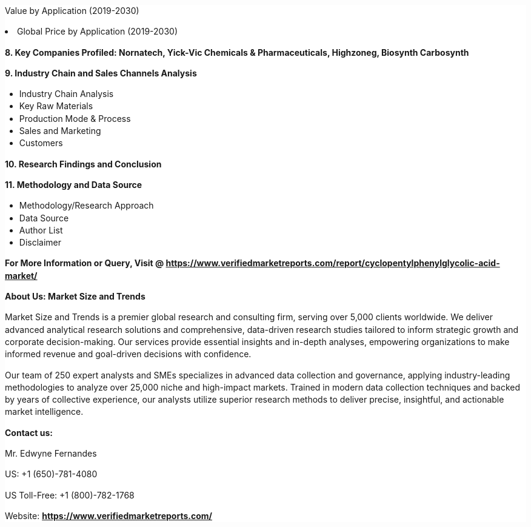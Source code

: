 Value by Application (2019-2030)</li><li>Global Price by Application (2019-2030)</li></ul><p><strong>8. Key Companies Profiled: Nornatech, Yick-Vic Chemicals & Pharmaceuticals, Highzoneg, Biosynth Carbosynth</strong></p><p><strong>9. Industry Chain and Sales Channels Analysis</strong></p><ul><li>Industry Chain Analysis</li><li>Key Raw Materials</li><li>Production Mode &amp; Process</li><li>Sales and Marketing</li><li>Customers</li></ul><p><strong>10. Research Findings and Conclusion</strong></p><p><strong>11. Methodology and Data Source</strong></p><ul><li>Methodology/Research Approach</li><li>Data Source</li><li>Author List</li><li>Disclaimer</li></ul></p><p><strong>For More Information or Query, Visit @ <a href="https://www.verifiedmarketreports.com/report/cyclopentylphenylglycolic-acid-market/">https://www.verifiedmarketreports.com/report/cyclopentylphenylglycolic-acid-market/</a></strong></p><p><strong>About Us: Market Size and Trends</strong></p><p>Market Size and Trends is a premier global research and consulting firm, serving over 5,000 clients worldwide. We deliver advanced analytical research solutions and comprehensive, data-driven research studies tailored to inform strategic growth and corporate decision-making. Our services provide essential insights and in-depth analyses, empowering organizations to make informed revenue and goal-driven decisions with confidence.</p><p>Our team of 250 expert analysts and SMEs specializes in advanced data collection and governance, applying industry-leading methodologies to analyze over 25,000 niche and high-impact markets. Trained in modern data collection techniques and backed by years of collective experience, our analysts utilize superior research methods to deliver precise, insightful, and actionable market intelligence.</p><p><strong>Contact us:</strong></p><p>Mr. Edwyne Fernandes</p><p>US: +1 (650)-781-4080</p><p>US Toll-Free: +1 (800)-782-1768</p><p>Website: <strong><a href="https://www.verifiedmarketreports.com/">https://www.verifiedmarketreports.com/</a></strong></p>
